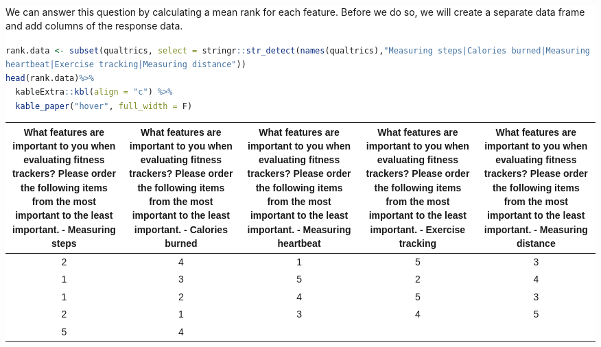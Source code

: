 We can answer this question by calculating a mean rank for each feature. Before we do so, we will create a separate data frame and add columns of the response data.


```r
rank.data <- subset(qualtrics, select = stringr::str_detect(names(qualtrics),"Measuring steps|Calories burned|Measuring heartbeat|Exercise tracking|Measuring distance")) 
head(rank.data)%>%
  kableExtra::kbl(align = "c") %>%
  kable_paper("hover", full_width = F)
```

<table class=" lightable-paper lightable-hover" style='font-family: "Arial Narrow", arial, helvetica, sans-serif; width: auto !important; margin-left: auto; margin-right: auto;'>
 <thead>
  <tr>
   <th style="text-align:center;"> What features are important to you when evaluating fitness trackers? Please order the following items from the most important to the least important. - Measuring steps </th>
   <th style="text-align:center;"> What features are important to you when evaluating fitness trackers? Please order the following items from the most important to the least important. - Calories burned </th>
   <th style="text-align:center;"> What features are important to you when evaluating fitness trackers? Please order the following items from the most important to the least important. - Measuring heartbeat </th>
   <th style="text-align:center;"> What features are important to you when evaluating fitness trackers? Please order the following items from the most important to the least important. - Exercise tracking </th>
   <th style="text-align:center;"> What features are important to you when evaluating fitness trackers? Please order the following items from the most important to the least important. - Measuring distance </th>
  </tr>
 </thead>
<tbody>
  <tr>
   <td style="text-align:center;"> 2 </td>
   <td style="text-align:center;"> 4 </td>
   <td style="text-align:center;"> 1 </td>
   <td style="text-align:center;"> 5 </td>
   <td style="text-align:center;"> 3 </td>
  </tr>
  <tr>
   <td style="text-align:center;"> 1 </td>
   <td style="text-align:center;"> 3 </td>
   <td style="text-align:center;"> 5 </td>
   <td style="text-align:center;"> 2 </td>
   <td style="text-align:center;"> 4 </td>
  </tr>
  <tr>
   <td style="text-align:center;"> 1 </td>
   <td style="text-align:center;"> 2 </td>
   <td style="text-align:center;"> 4 </td>
   <td style="text-align:center;"> 5 </td>
   <td style="text-align:center;"> 3 </td>
  </tr>
  <tr>
   <td style="text-align:center;"> 2 </td>
   <td style="text-align:center;"> 1 </td>
   <td style="text-align:center;"> 3 </td>
   <td style="text-align:center;"> 4 </td>
   <td style="text-align:center;"> 5 </td>
  </tr>
  <tr>
   <td style="text-align:center;"> 5 </td>
   <td style="text-align:center;"> 4 </td>